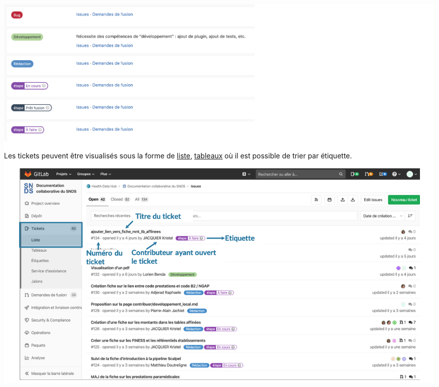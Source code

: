 <img src="../../files/images/tutoriel_gitlab/2020-04-27_HDH_etiquette_MLP-2.0.png" width="500px"/>
</p>

Les tickets peuvent être visualisés sous la forme de [liste](https://gitlab.com/healthdatahub/documentation-snds/-/issues), [tableaux](https://gitlab.com/healthdatahub/documentation-snds/-/boards/1086586?&label_name[]=D%C3%A9veloppement) où il est possible de trier par étiquette.

<p align="center">
<img src="../../files/images/tutoriel_gitlab/2020-04-27_HDH_ticket-liste_MLP-2.0.png" width="800px"/>
</p>
